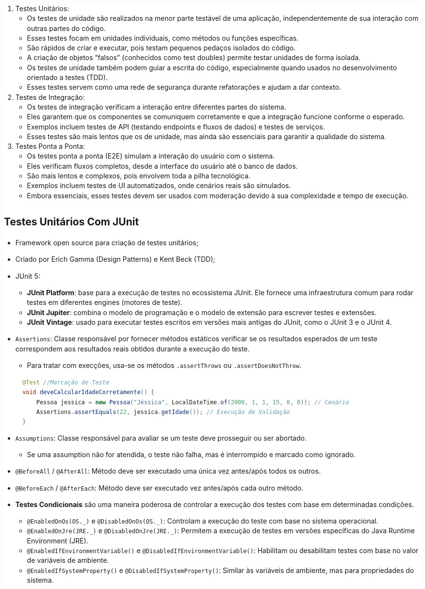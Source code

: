 1. Testes Unitários:
    - Os testes de unidade são realizados na menor parte testável de uma aplicação, independentemente de sua interação com outras partes do código.
    - Esses testes focam em unidades individuais, como métodos ou funções específicas.
    - São rápidos de criar e executar, pois testam pequenos pedaços isolados do código.
    - A criação de objetos “falsos” (conhecidos como test doubles) permite testar unidades de forma isolada.
    - Os testes de unidade também podem guiar a escrita do código, especialmente quando usados no desenvolvimento orientado a testes (TDD).
    - Esses testes servem como uma rede de segurança durante refatorações e ajudam a dar contexto.
2. Testes de Integração:
    - Os testes de integração verificam a interação entre diferentes partes do sistema.
    - Eles garantem que os componentes se comuniquem corretamente e que a integração funcione conforme o esperado.
    - Exemplos incluem testes de API (testando endpoints e fluxos de dados) e testes de serviços.
    - Esses testes são mais lentos que os de unidade, mas ainda são essenciais para garantir a qualidade do sistema.
3. Testes Ponta a Ponta:
    - Os testes ponta a ponta (E2E) simulam a interação do usuário com o sistema.
    - Eles verificam fluxos completos, desde a interface do usuário até o banco de dados.
    - São mais lentos e complexos, pois envolvem toda a pilha tecnológica.
    - Exemplos incluem testes de UI automatizados, onde cenários reais são simulados.
    - Embora essenciais, esses testes devem ser usados com moderação devido à sua complexidade e tempo de execução.

## Testes Unitários Com JUnit

- Framework open source para criação de testes unitários;
- Criado por Erich Gamma (Design Patterns) e Kent Beck (TDD);

- JUnit 5:
  - **JUnit Platform**: base para a execução de testes no ecossistema JUnit. Ele fornece uma infraestrutura comum para rodar testes em diferentes engines (motores de teste).
  - **JUnit Jupiter**: combina o modelo de programação e o modelo de extensão para escrever testes e extensões.
  - **JUnit Vintage**: usado para executar testes escritos em versões mais antigas do JUnit, como o JUnit 3 e o JUnit 4.

- `Assertions`: Classe responsável por fornecer métodos estáticos verificar se os resultados esperados de um teste correspondem aos resultados reais obtidos durante a execução do teste.
  - Para tratar com execções, usa-se os métodos `.assertThrows` ou `.assertDoesNotThrow`.

  ```java
    @Test //Marcação de Teste
    void deveCalcularIdadeCorretamente() {
        Pessoa jessica = new Pessoa("Jéssica", LocalDateTime.of(2000, 1, 1, 15, 0, 0)); // Cenário
        Assertions.assertEquals(22, jessica.getIdade()); // Execução de Validação
    }
  ```

- `Assumptions`: Classe responsável para avaliar se um teste deve prosseguir ou ser abortado.
  - Se uma assumption não for atendida, o teste não falha, mas é interrompido e marcado como ignorado.
- `@BeforeAll` / `@AfterAll`: Método deve ser executado uma única vez antes/após todos os outros.
- `@BeforeEach` / `@AfterEach`: Método deve ser executado vez antes/após  cada outro método.
- **Testes Condicionais** são uma maneira poderosa de controlar a execução dos testes com base em determinadas condições.
  - `@EnabledOnOs(OS._)` e `@DisabledOnOs(OS._)`: Controlam a execução do teste com base no sistema operacional.
  - `@EnabledOnJre(JRE._)` e `@DisabledOnJre(JRE._)`: Permitem a execução de testes em versões específicas do Java Runtime Environment (JRE).
  - `@EnabledIfEnvironmentVariable()` e `@DisabledIfEnvironmentVariable()`: Habilitam ou desabilitam testes com base no valor de variáveis de ambiente.
  - `@EnabledIfSystemProperty()` e `@DisabledIfSystemProperty()`:  Similar às variáveis de ambiente, mas para propriedades do sistema.
